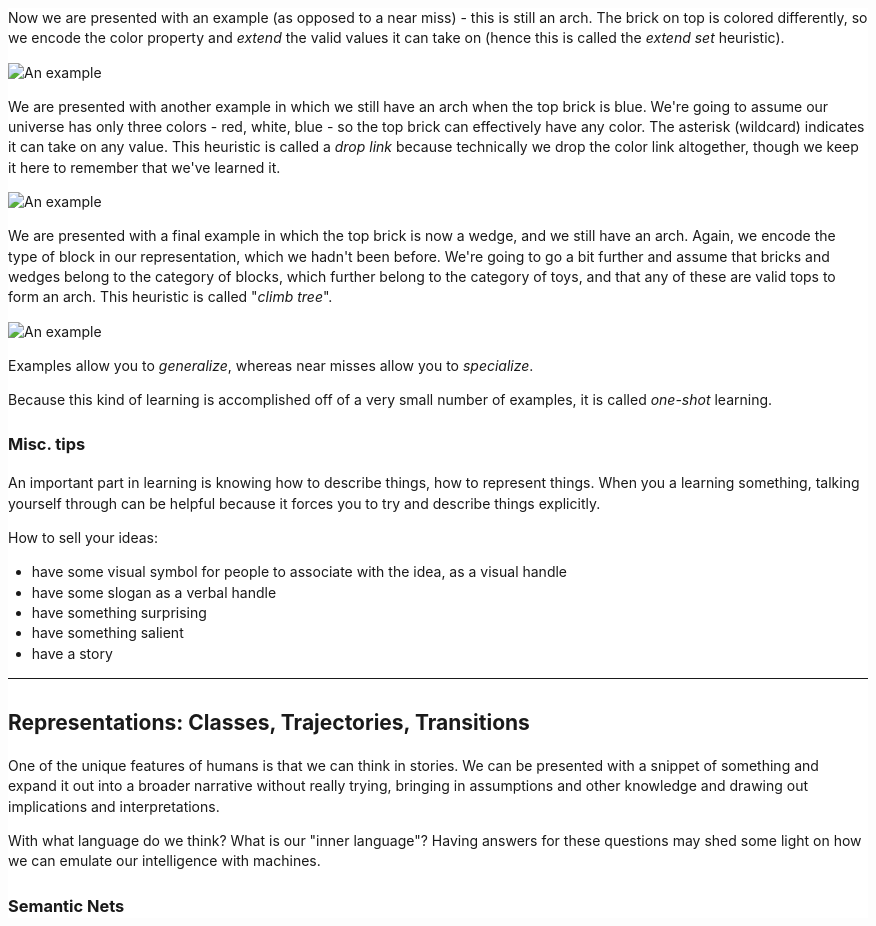 Now we are presented with an example (as opposed to a near miss) - this is still an arch. The brick on top is colored differently, so we encode the color property and _extend_ the valid values it can take on (hence this is called the _extend set_ heuristic).

![An example](assets/arch_03.svg)

We are presented with another example in which we still have an arch when the top brick is blue. We're going to assume our universe has only three colors - red, white, blue - so the top brick can effectively have any color. The asterisk (wildcard) indicates it can take on any value. This heuristic is called a _drop link_ because technically we drop the color link altogether, though we keep it here to remember that we've learned it.

![An example](assets/arch_04.svg)

We are presented with a final example in which the top brick is now a wedge, and we still have an arch. Again, we encode the type of block in our representation, which we hadn't been before. We're going to go a bit further and assume that bricks and wedges belong to the category of blocks, which further belong to the category of toys, and that any of these are valid tops to form an arch. This heuristic is called "_climb tree_".

![An example](assets/arch_05.svg)

Examples allow you to _generalize_, whereas near misses allow you to _specialize_.

Because this kind of learning is accomplished off of a very small number of examples, it is called _one-shot_ learning.


### Misc. tips

An important part in learning is knowing how to describe things, how to represent things. When you a learning something, talking yourself through can be helpful because it forces you to try and describe things explicitly.

How to sell your ideas:

- have some visual symbol for people to associate with the idea, as a visual handle
- have some slogan as a verbal handle
- have something surprising
- have something salient
- have a story

---

## Representations: Classes, Trajectories, Transitions

One of the unique features of humans is that we can think in stories. We can be presented with a snippet of something and expand it out into a broader narrative without really trying, bringing in assumptions and other knowledge and drawing out implications and interpretations.

With what language do we think? What is our "inner language"? Having answers for these questions may shed some light on how we can emulate our intelligence with machines.

### Semantic Nets
